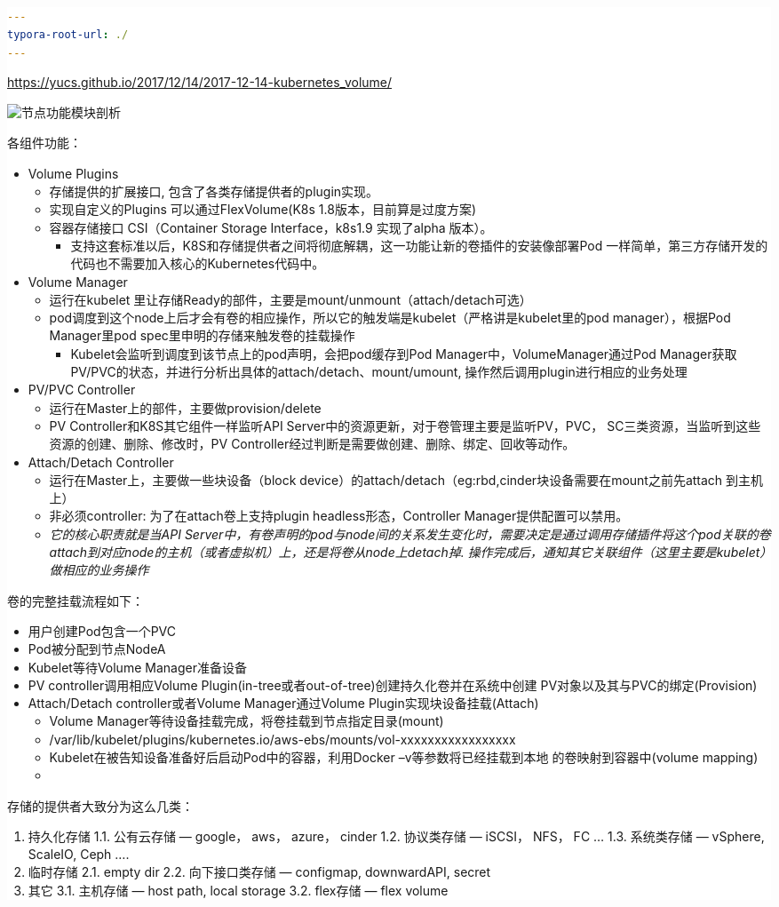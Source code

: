 ```yaml
---
typora-root-url: ./
---
```


https://yucs.github.io/2017/12/14/2017-12-14-kubernetes_volume/

![节点功能模块剖析](/节点功能模块剖析.png)

  各组件功能：

- Volume Plugins
  - 存储提供的扩展接口, 包含了各类存储提供者的plugin实现。
  - 实现自定义的Plugins 可以通过FlexVolume(K8s 1.8版本，目前算是过度方案)
  - 容器存储接口 CSI（Container Storage Interface，k8s1.9 实现了alpha 版本）。
    - 支持这套标准以后，K8S和存储提供者之间将彻底解耦，这一功能让新的卷插件的安装像部署Pod 一样简单，第三方存储开发的代码也不需要加入核心的Kubernetes代码中。
- Volume Manager
  - 运行在kubelet 里让存储Ready的部件，主要是mount/unmount（attach/detach可选）
  - pod调度到这个node上后才会有卷的相应操作，所以它的触发端是kubelet（严格讲是kubelet里的pod manager），根据Pod Manager里pod spec里申明的存储来触发卷的挂载操作
    - Kubelet会监听到调度到该节点上的pod声明，会把pod缓存到Pod Manager中，VolumeManager通过Pod Manager获取PV/PVC的状态，并进行分析出具体的attach/detach、mount/umount, 操作然后调用plugin进行相应的业务处理
- PV/PVC Controller
  - 运行在Master上的部件，主要做provision/delete
  - PV Controller和K8S其它组件一样监听API Server中的资源更新，对于卷管理主要是监听PV，PVC， SC三类资源，当监听到这些资源的创建、删除、修改时，PV Controller经过判断是需要做创建、删除、绑定、回收等动作。
- Attach/Detach Controller
  - 运行在Master上，主要做一些块设备（block device）的attach/detach（eg:rbd,cinder块设备需要在mount之前先attach 到主机上）
  - 非必须controller: 为了在attach卷上支持plugin headless形态，Controller Manager提供配置可以禁用。
  - *它的核心职责就是当API Server中，有卷声明的pod与node间的关系发生变化时，需要决定是通过调用存储插件将这个pod关联的卷attach到对应node的主机（或者虚拟机）上，还是将卷从node上detach掉. 操作完成后，通知其它关联组件（这里主要是kubelet）做相应的业务操作*



卷的完整挂载流程如下：

- 用户创建Pod包含一个PVC
- Pod被分配到节点NodeA
- Kubelet等待Volume Manager准备设备
- PV controller调用相应Volume Plugin(in-tree或者out-of-tree)创建持久化卷并在系统中创建 PV对象以及其与PVC的绑定(Provision) 
- Attach/Detach controller或者Volume Manager通过Volume Plugin实现块设备挂载(Attach)
  - Volume Manager等待设备挂载完成，将卷挂载到节点指定目录(mount)
  - /var/lib/kubelet/plugins/kubernetes.io/aws-ebs/mounts/vol-xxxxxxxxxxxxxxxxx
  - Kubelet在被告知设备准备好后启动Pod中的容器，利用Docker –v等参数将已经挂载到本地 的卷映射到容器中(volume mapping)
  - ​




存储的提供者大致分为这么几类：

1. 持久化存储 
   1.1. 公有云存储 — google， aws， azure， cinder 
   1.2. 协议类存储 — iSCSI， NFS， FC … 
   1.3. 系统类存储 — vSphere, ScaleIO, Ceph ….
2. 临时存储 
   2.1. empty dir 
   2.2. 向下接口类存储 — configmap, downwardAPI, secret
3. 其它 
   3.1. 主机存储 — host path, local storage 
   3.2. flex存储 — flex volume
